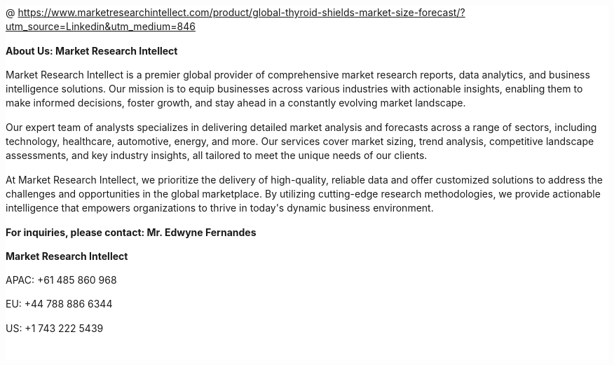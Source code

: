 @</strong>&nbsp;<a href="https://www.marketresearchintellect.com/product/global-thyroid-shields-market-size-forecast/?utm_source=Linkedin&utm_medium=846">https://www.marketresearchintellect.com/product/global-thyroid-shields-market-size-forecast/?utm_source=Linkedin&utm_medium=846</a></span></p><p><strong>About Us: Market Research Intellect</strong></p><p>Market Research Intellect is a premier global provider of comprehensive market research reports, data analytics, and business intelligence solutions. Our mission is to equip businesses across various industries with actionable insights, enabling them to make informed decisions, foster growth, and stay ahead in a constantly evolving market landscape.</p><p>Our expert team of analysts specializes in delivering detailed market analysis and forecasts across a range of sectors, including technology, healthcare, automotive, energy, and more. Our services cover market sizing, trend analysis, competitive landscape assessments, and key industry insights, all tailored to meet the unique needs of our clients.</p><p>At Market Research Intellect, we prioritize the delivery of high-quality, reliable data and offer customized solutions to address the challenges and opportunities in the global marketplace. By utilizing cutting-edge research methodologies, we provide actionable intelligence that empowers organizations to thrive in today's dynamic business environment.</p><p><strong>For inquiries, please contact: Mr. Edwyne Fernandes</strong></p><p><strong>Market Research Intellect</strong></p><p>APAC: +61 485 860 968</p><p>EU: +44 788 886 6344</p><p>US: +1 743 222 5439</p></div><div class="article-main__content" data-test-id="publishing-text-block">&nbsp;</div>
